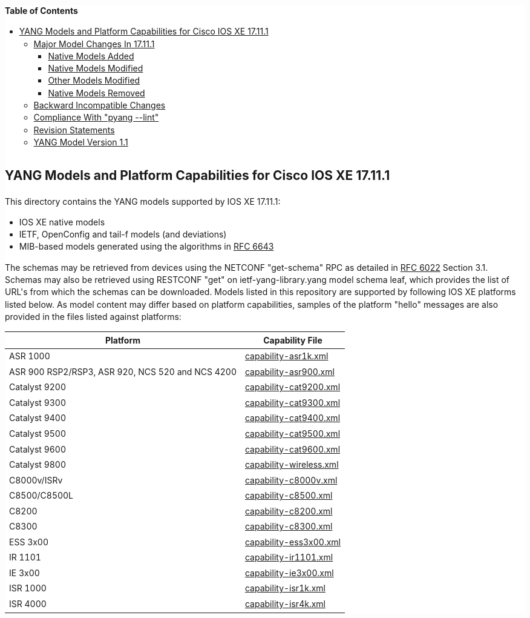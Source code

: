 

**Table of Contents** 

- [YANG Models and Platform Capabilities for Cisco IOS XE 17.11.1](#yang-models-and-platform-capabilities-for-cisco-ios-xe-1771)
  - [Major Model Changes In 17.11.1](#major-model-changes-in-1771)
    - [Native Models Added](#native-models-added)
    - [Native Models Modified](#native-models-modified)
    - [Other Models Modified](#other-models-modified)
    - [Native Models Removed](#native-models-removed)
  - [Backward Incompatible Changes](#backward-incompatible-changes)
  - [Compliance With "pyang --lint"](#compliance-with-pyang---lint)
  - [Revision Statements](#revision-statements)
  - [YANG Model Version 1.1](#yang-model-version-11)



## YANG Models and Platform Capabilities for Cisco IOS XE 17.11.1

This directory contains the YANG models supported by IOS XE 17.11.1:

* IOS XE native models
* IETF, OpenConfig and tail-f models (and deviations)
* MIB-based models generated using the algorithms in [RFC 6643](https://tools.ietf.org/html/rfc6643)

The schemas may be retrieved from devices using the NETCONF "get-schema" RPC as detailed in [RFC 6022](https://tools.ietf.org/html/rfc6022) Section 3.1. Schemas may also be retrieved using RESTCONF "get" on ietf-yang-library.yang model schema leaf, which provides the list of URL's from which the schemas can be downloaded. Models listed in this repository are supported by following IOS XE platforms
listed below. As model content may differ based on platform capabilities, samples of the platform "hello" messages are also provided in the files listed against platforms:

| Platform | Capability File |
|----------|-----------------|
| ASR 1000 | [capability-asr1k.xml](capability-asr1k.xml) |
| ASR 900 RSP2/RSP3, ASR 920, NCS 520 and NCS 4200 | [capability-asr900.xml](capability-asr900.xml) |
| Catalyst 9200 | [capability-cat9200.xml](capability-cat9200.xml) |
| Catalyst 9300 | [capability-cat9300.xml](capability-cat9300.xml) |
| Catalyst 9400 | [capability-cat9400.xml](capability-cat9400.xml) |
| Catalyst 9500 | [capability-cat9500.xml](capability-cat9500.xml) |
| Catalyst 9600 | [capability-cat9600.xml](capability-cat9600.xml) |
| Catalyst 9800 | [capability-wireless.xml](capability-wireless.xml) |
| C8000v/ISRv | [capability-c8000v.xml](capability-c8000v.xml) |
| C8500/C8500L | [capability-c8500.xml](capability-c8500.xml) |
| C8200 | [capability-c8200.xml](capability-c8200.xml) |
| C8300 | [capability-c8300.xml](capability-c8300.xml) |
| ESS 3x00 | [capability-ess3x00.xml](capability-ess3x00.xml) |
| IR 1101 | [capability-ir1101.xml](capability-ir1101.xml) |
| IE 3x00 | [capability-ie3x00.xml](capability-ie3x00.xml) |
| ISR 1000 | [capability-isr1k.xml](capability-isr1k.xml) |
| ISR 4000 | [capability-isr4k.xml](capability-isr4k.xml) |
